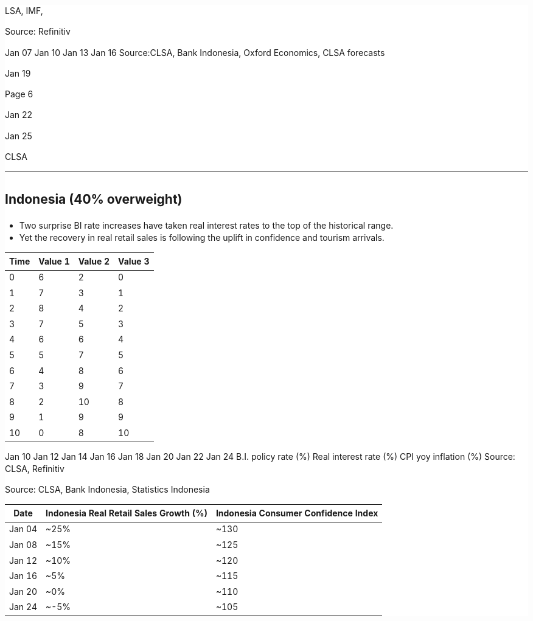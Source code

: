 LSA, IMF,

Source: Refinitiv

Jan 07 Jan 10 Jan 13 Jan 16 Source:CLSA, Bank Indonesia, Oxford Economics, CLSA forecasts

Jan 19

Page 6

Jan 22

Jan 25

CLSA

---

## Indonesia (40% overweight)

- Two surprise BI rate increases have taken real interest rates to the top of the historical range.
- Yet the recovery in real retail sales is following the uplift in confidence and tourism arrivals.

| Time | Value 1 | Value 2 | Value 3 |
|------|---------|---------|---------|
| 0    | 6       | 2       | 0       |
| 1    | 7       | 3       | 1       |
| 2    | 8       | 4       | 2       |
| 3    | 7       | 5       | 3       |
| 4    | 6       | 6       | 4       |
| 5    | 5       | 7       | 5       |
| 6    | 4       | 8       | 6       |
| 7    | 3       | 9       | 7       |
| 8    | 2       | 10      | 8       |
| 9    | 1       | 9       | 9       |
| 10   | 0       | 8       | 10      |

Jan 10 Jan 12 Jan 14 Jan 16 Jan 18 Jan 20 Jan 22 Jan 24
B.I. policy rate (%)
Real interest rate (%)
CPI yoy inflation (%)
Source: CLSA, Refinitiv

Source: CLSA, Bank Indonesia, Statistics Indonesia

| Date       | Indonesia Real Retail Sales Growth (%) | Indonesia Consumer Confidence Index |
|------------|----------------------------------------|------------------------------------|
| Jan 04     | ~25%                                   | ~130                               |
| Jan 08     | ~15%                                   | ~125                               |
| Jan 12     | ~10%                                   | ~120                               |
| Jan 16     | ~5%                                    | ~115                               |
| Jan 20     | ~0%                                    | ~110                               |
| Jan 24     | ~-5%                                   | ~105                               |
